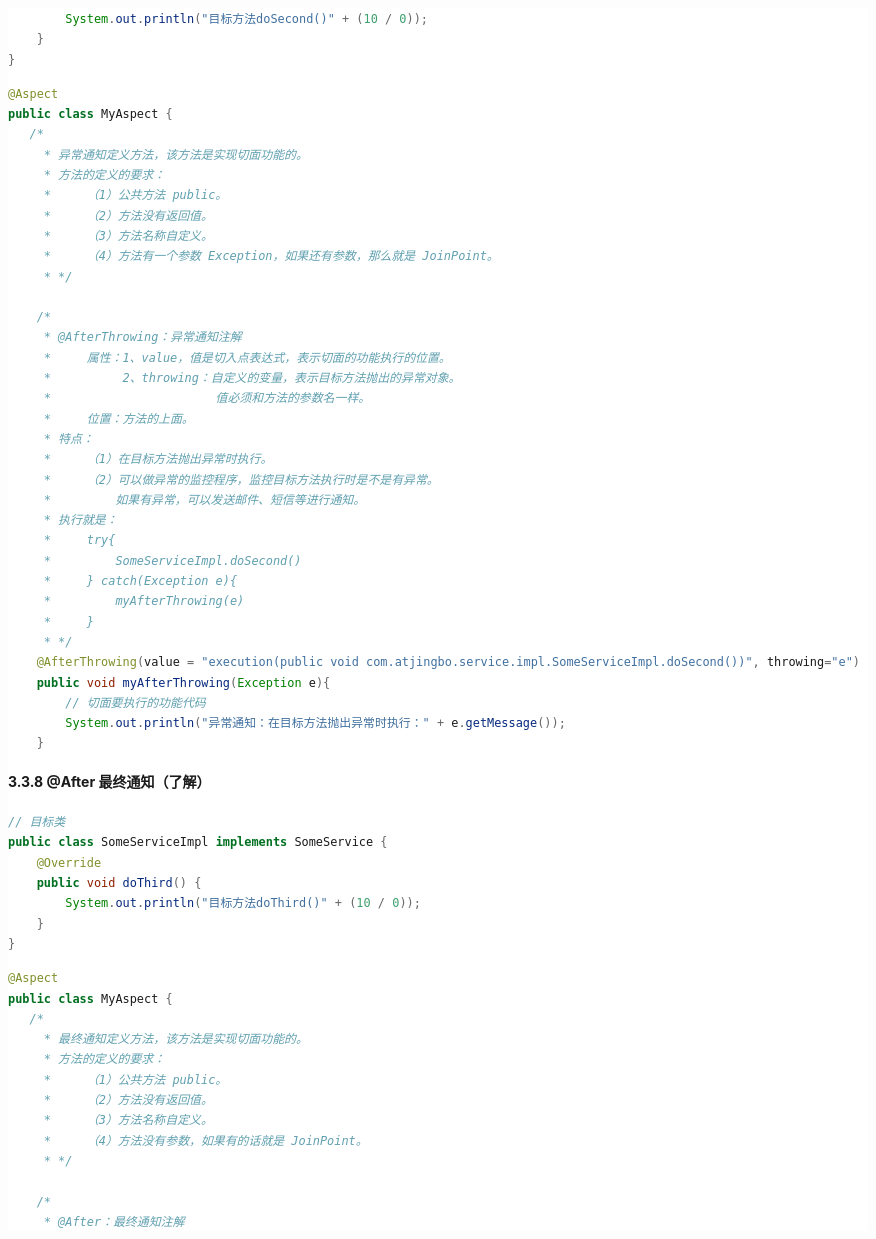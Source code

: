 ```java
        System.out.println("目标方法doSecond()" + (10 / 0));
    }
}
```
```java
@Aspect
public class MyAspect {
   /*
     * 异常通知定义方法，该方法是实现切面功能的。
     * 方法的定义的要求：
     *     （1）公共方法 public。
     *     （2）方法没有返回值。
     *     （3）方法名称自定义。
     *     （4）方法有一个参数 Exception，如果还有参数，那么就是 JoinPoint。
     * */

    /*
     * @AfterThrowing：异常通知注解
     *     属性：1、value，值是切入点表达式，表示切面的功能执行的位置。
     *          2、throwing：自定义的变量，表示目标方法抛出的异常对象。
     *                       值必须和方法的参数名一样。
     *     位置：方法的上面。
     * 特点：
     *     （1）在目标方法抛出异常时执行。
     *     （2）可以做异常的监控程序，监控目标方法执行时是不是有异常。
     *         如果有异常，可以发送邮件、短信等进行通知。
     * 执行就是：
     *     try{
     *         SomeServiceImpl.doSecond()
     *     } catch(Exception e){
     *         myAfterThrowing(e)
     *     }
     * */
    @AfterThrowing(value = "execution(public void com.atjingbo.service.impl.SomeServiceImpl.doSecond())", throwing="e")
    public void myAfterThrowing(Exception e){
        // 切面要执行的功能代码
        System.out.println("异常通知：在目标方法抛出异常时执行：" + e.getMessage());
    }
```
#### 3.3.8 @After 最终通知（了解）
```java
// 目标类
public class SomeServiceImpl implements SomeService {
    @Override
    public void doThird() {
        System.out.println("目标方法doThird()" + (10 / 0));
    }
}
```
```java
@Aspect
public class MyAspect {
   /*
     * 最终通知定义方法，该方法是实现切面功能的。
     * 方法的定义的要求：
     *     （1）公共方法 public。
     *     （2）方法没有返回值。
     *     （3）方法名称自定义。
     *     （4）方法没有参数，如果有的话就是 JoinPoint。
     * */

    /*
     * @After：最终通知注解
```